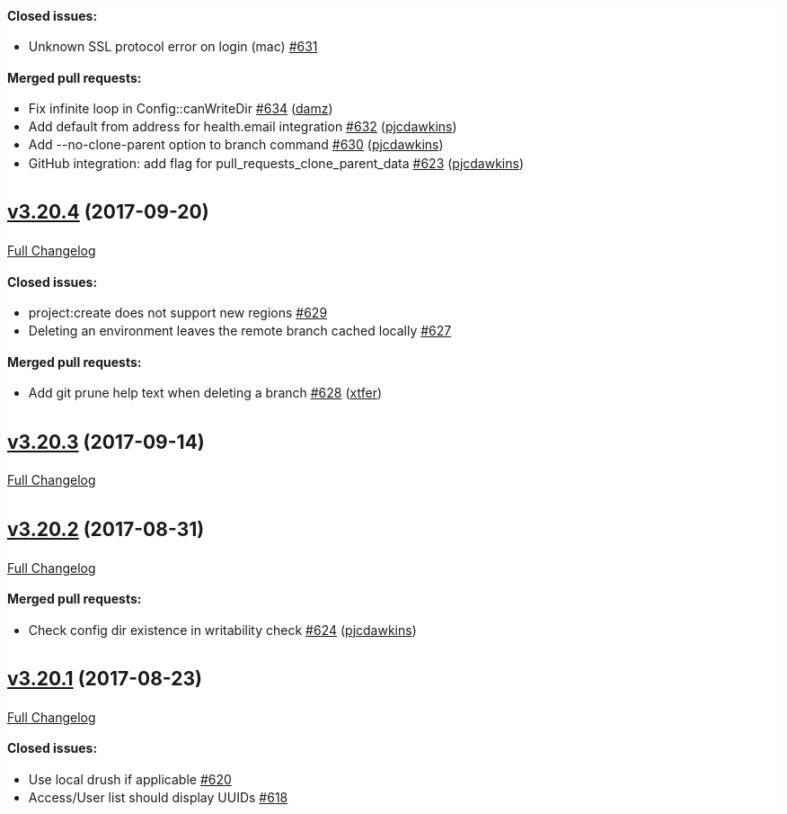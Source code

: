 **Closed issues:**

- Unknown SSL protocol error on login \(mac\) [\#631](https://github.com/platformsh/platformsh-cli/issues/631)

**Merged pull requests:**

- Fix infinite loop in Config::canWriteDir [\#634](https://github.com/platformsh/platformsh-cli/pull/634) ([damz](https://github.com/damz))
- Add default from address for health.email integration [\#632](https://github.com/platformsh/platformsh-cli/pull/632) ([pjcdawkins](https://github.com/pjcdawkins))
- Add --no-clone-parent option to branch command [\#630](https://github.com/platformsh/platformsh-cli/pull/630) ([pjcdawkins](https://github.com/pjcdawkins))
- GitHub integration: add flag for pull\_requests\_clone\_parent\_data [\#623](https://github.com/platformsh/platformsh-cli/pull/623) ([pjcdawkins](https://github.com/pjcdawkins))

## [v3.20.4](https://github.com/platformsh/platformsh-cli/tree/v3.20.4) (2017-09-20)
[Full Changelog](https://github.com/platformsh/platformsh-cli/compare/v3.20.3...v3.20.4)

**Closed issues:**

- project:create does not support new regions [\#629](https://github.com/platformsh/platformsh-cli/issues/629)
- Deleting an environment leaves the remote branch cached locally [\#627](https://github.com/platformsh/platformsh-cli/issues/627)

**Merged pull requests:**

- Add git prune help text when deleting a branch [\#628](https://github.com/platformsh/platformsh-cli/pull/628) ([xtfer](https://github.com/xtfer))

## [v3.20.3](https://github.com/platformsh/platformsh-cli/tree/v3.20.3) (2017-09-14)
[Full Changelog](https://github.com/platformsh/platformsh-cli/compare/v3.20.2...v3.20.3)

## [v3.20.2](https://github.com/platformsh/platformsh-cli/tree/v3.20.2) (2017-08-31)
[Full Changelog](https://github.com/platformsh/platformsh-cli/compare/v3.20.1...v3.20.2)

**Merged pull requests:**

- Check config dir existence in writability check [\#624](https://github.com/platformsh/platformsh-cli/pull/624) ([pjcdawkins](https://github.com/pjcdawkins))

## [v3.20.1](https://github.com/platformsh/platformsh-cli/tree/v3.20.1) (2017-08-23)
[Full Changelog](https://github.com/platformsh/platformsh-cli/compare/v3.20.0...v3.20.1)

**Closed issues:**

- Use local drush if applicable [\#620](https://github.com/platformsh/platformsh-cli/issues/620)
- Access/User list should display UUIDs [\#618](https://github.com/platformsh/platformsh-cli/issues/618)
